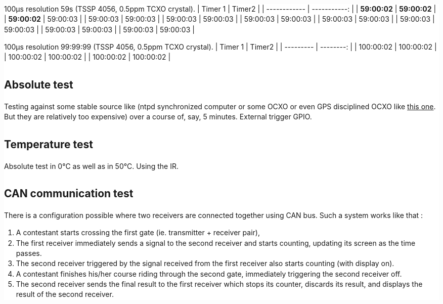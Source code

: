100µs resolution 59s (TSSP 4056, 0.5ppm TCXO crystal).
| Timer 1      |       Timer2 |
| ------------ | -----------: |
| **59:00:02** | **59:00:02** |
| **59:00:02** |     59:00:03 |
| 59:00:03     |     59:00:03 |
| 59:00:03     |     59:00:03 |
| 59:00:03     |     59:00:03 |
| 59:00:03     |     59:00:03 |
| 59:00:03     |     59:00:03 |
| 59:00:03     |     59:00:03 |
| 59:00:03     |     59:00:03 |

100µs resolution 99:99:99 (TSSP 4056, 0.5ppm TCXO crystal).
| Timer 1   |    Timer2 |
| --------- | --------: |
| 100:00:02 | 100:00:02 |
| 100:00:02 | 100:00:02 |
| 100:00:02 | 100:00:02 |



## Absolute test
Testing against some stable source like (ntpd synchronized computer or some OCXO or even GPS disciplined OCXO like [this one](https://www.tindie.com/products/nsayer/gps-disciplined-ocxo/?pt=ac_prod_search). But they are relatively too expensive) over a course of, say, 5 minutes. External trigger GPIO.

## Temperature test
Absolute test in 0°C as well as in 50°C. Using the IR.

## CAN communication test
There is a configuration possible where two receivers are connected together using CAN bus. Such a system works like that : 
1. A contestant starts crossing the first gate (ie. transmitter + receiver pair),
2. The first receiver immediately sends a signal to the second receiver and starts counting, updating its screen as the time passes.
3. The second receiver triggered by the signal received from the first receiver also starts counting (with display on).
4. A contestant finishes his/her course riding through the second gate, immediately triggering the second receiver off.
5. The second receiver sends the final result to the first receiver which stops its counter, discards its result, and displays the result of the second receiver.

